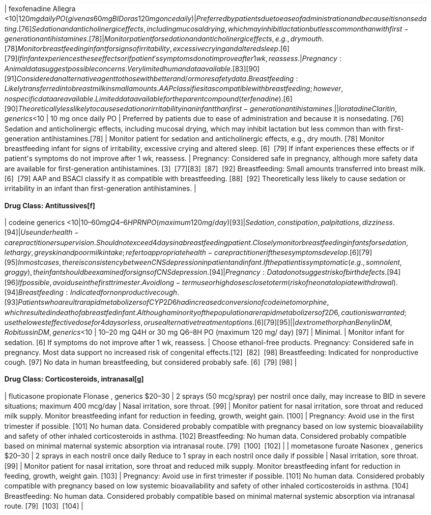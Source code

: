 | fexofenadine Allegra <$10 | 120 mg daily PO (given as 60 mg BID or as 120 mg once daily) | Preferred by patients due to ease of administration and because it is nonsedating.​ [76] Sedation and anticholinergic effects, including mucosal drying, which may inhibit lactation but less common than with first-generation antihistamines.​ [78] | Monitor patient for sedation and anticholinergic effects, e.g., dry mouth.​ [78] Monitor breastfeeding infant for signs of irritability, excessive crying and altered sleep.​ [6] ​ [79] If infant experiences these effects or if patient's symptoms do not improve after 1 wk, reassess. | Pregnancy: Animal data suggest possible concerns. Very limited human data available.​ [83] ​ [90] ​ [91] Considered an alternative agent to those with better and/or more safety data. Breastfeeding: Likely transferred into breast milk in small amounts. AAP classifies it as compatible with breastfeeding; however, no specific data are available. Limited data available for the parent compound (terfenadine).​ [6] ​ [90] Theoretically less likely to cause sedation or irritability in an infant than first-generation antihistamines. |
| loratadine Claritin , generics <$10 | 10 mg once daily PO | Preferred by patients due to ease of administration and because it is nonsedating.​ [76] Sedation and anticholinergic effects, including mucosal drying, which may inhibit lactation but less common than with first-generation antihistamines.​ [78] | Monitor patient for sedation and anticholinergic effects, e.g., dry mouth.​ [78] Monitor breastfeeding infant for signs of irritability, excessive crying and altered sleep.​ [6] ​ [79] If infant experiences these effects or if patient's symptoms do not improve after 1 wk, reassess. | Pregnancy: Considered safe in pregnancy, although more safety data are available for first-generation antihistamines.​ [3] ​ [77] ​ [83] ​ [87] ​ [92] Breastfeeding: Small amounts transferred into breast milk.​ [6] ​ [79] AAP and BSACI classify it as compatible with breastfeeding.​ [88] ​ [92] Theoretically less likely to cause sedation or irritability in an infant than first-generation antihistamines. |

**Drug Class: Antitussives​[f]**

| codeine generics <$10 | 10–60 mg Q4–6H PRN PO (maximum 120 mg/day)​ [93] | Sedation, constipation, palpitations, dizziness.​ [94] | Use under health-care practitioner supervision. Should not exceed 4 days in a breastfeeding patient. Closely monitor breastfeeding infants for sedation, lethargy, grey skin and poor milk intake; refer to appropriate health-care practitioner if these symptoms develop.​ [6] ​ [79] ​ [95] In most cases, there is consistency between CNS depression in patient and infant. If the patient is symptomatic (e.g., somnolent, groggy), the infant should be examined for signs of CNS depression.​ [94] | Pregnancy: Data do not suggest risk of birth defects.​ [94] ​ [96] If possible, avoid use in the first trimester. Avoid long-term use or high doses close to term (risk of neonatal opiate withdrawal).​ [94] Breastfeeding: Indicated for nonproductive cough.​ [93] Patients who are ultrarapid metabolizers of CYP2D6 had increased conversion of codeine to morphine, which resulted in death of a breastfed infant. Although a minority of the population are rapid metabolizers of 2D6, caution is warranted; use the lowest effective dose for 4 days or less, or use alternative treatment options.​ [6] ​ [79] ​ [95] |
| dextromethorphan Benylin DM , Robitussin DM , generics <$10 | 10–20 mg Q4H or 30 mg Q6–8H PO (maximum 120 mg/ day)​ [97] | Minimal. | Monitor infant for sedation.​ [6] If symptoms do not improve after 1 wk, reassess. | Choose ethanol-free products. Pregnancy: Considered safe in pregnancy. Most data support no increased risk of congenital effects.​ [12] ​ [82] ​ [98] Breastfeeding: Indicated for nonproductive cough.​ [97] No data in human breastfeeding, but considered probably safe.​ [6] ​ [79] ​ [98] |

**Drug Class: Corticosteroids, intranasal​[g]**

| fluticasone propionate Flonase , generics $20–30 | 2 sprays (50 mcg/spray) per nostril once daily, may increase to BID in severe situations; maximum 400 mcg/day | Nasal irritation, sore throat.​ [99] | Monitor patient for nasal irritation, sore throat and reduced milk supply. Monitor breastfeeding infant for reduction in feeding, growth, weight gain.​ [100] | Pregnancy: Avoid use in the first trimester if possible.​ [101] No human data. Considered probably compatible with pregnancy based on low systemic bioavailability and safety of other inhaled corticosteroids in asthma.​ [102] Breastfeeding: No human data. Considered probably compatible based on minimal maternal systemic absorption via intranasal route.​ [79] ​ [100] ​ [102] |
| mometasone furoate Nasonex , generics $20–30 | 2 sprays in each nostril once daily Reduce to 1 spray in each nostril once daily if possible | Nasal irritation, sore throat.​ [99] | Monitor patient for nasal irritation, sore throat and reduced milk supply. Monitor breastfeeding infant for reduction in feeding, growth, weight gain.​ [103] | Pregnancy: Avoid use in first trimester if possible.​ [101] No human data. Considered probably compatible with pregnancy based on low systemic bioavailability and safety of other inhaled corticosteroids in asthma.​ [104] Breastfeeding: No human data. Considered probably compatible based on minimal maternal systemic absorption via intranasal route.​ [79] ​ [103] ​ [104] |